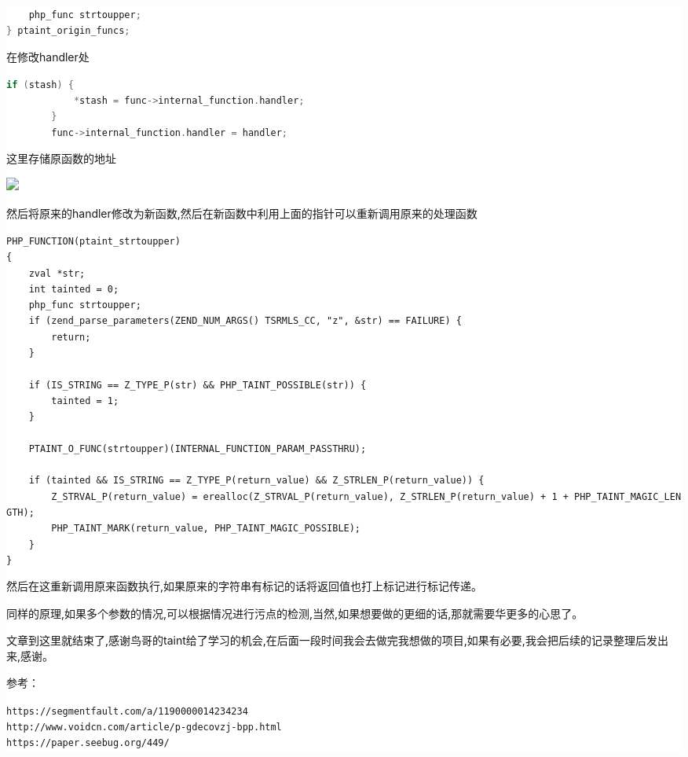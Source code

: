 ```c
	php_func strtoupper;
} ptaint_origin_funcs;
```

在修改handler处

```c
if (stash) {
			*stash = func->internal_function.handler;
		}
		func->internal_function.handler = handler;
```

这里存储原函数的地址

![](https://cdn.nlark.com/yuque/0/2019/png/228577/1557153153505-acb4804b-d875-48c7-a5f5-c94abced3394.png#align=left&display=inline&height=790&originHeight=790&originWidth=2546&size=0&status=done&width=2546)

然后将原来的handler修改为新函数,然后在新函数中利用上面的指针可以重新调用原来的处理函数

```
PHP_FUNCTION(ptaint_strtoupper)
{
	zval *str;
	int tainted = 0;
	php_func strtoupper;
	if (zend_parse_parameters(ZEND_NUM_ARGS() TSRMLS_CC, "z", &str) == FAILURE) {
		return;
	}
	
	if (IS_STRING == Z_TYPE_P(str) && PHP_TAINT_POSSIBLE(str)) {
		tainted = 1;
	}

	PTAINT_O_FUNC(strtoupper)(INTERNAL_FUNCTION_PARAM_PASSTHRU);
	
	if (tainted && IS_STRING == Z_TYPE_P(return_value) && Z_STRLEN_P(return_value)) {
		Z_STRVAL_P(return_value) = erealloc(Z_STRVAL_P(return_value), Z_STRLEN_P(return_value) + 1 + PHP_TAINT_MAGIC_LENGTH);
		PHP_TAINT_MARK(return_value, PHP_TAINT_MAGIC_POSSIBLE);
	}
}
```

然后在这重新调用原来函数执行,如果原来的字符串有标记的话将返回值也打上标记进行标记传递。

同样的原理,如果多个参数的情况,可以根据情况进行污点的检测,当然,如果想要做的更细的话,那就需要华更多的心思了。

文章到这里就结束了,感谢鸟哥的taint给了学习的机会,在后面一段时间我会去做完我想做的项目,如果有必要,我会把后续的记录整理后发出来,感谢。

参考：

```
https://segmentfault.com/a/1190000014234234
http://www.voidcn.com/article/p-gdecovzj-bpp.html
https://paper.seebug.org/449/
```

